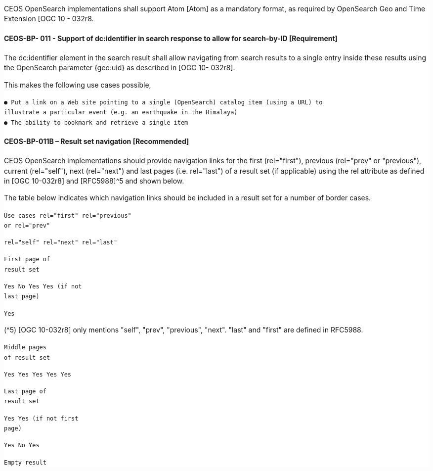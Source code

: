 CEOS OpenSearch implementations shall support Atom [Atom] as a mandatory format, as
required by OpenSearch Geo and Time Extension [OGC 10 - 032r8.

#### CEOS-BP- 011 - Support of dc:identifier in search response to allow for search-by-ID [Requirement]

The dc:identifier element in the search result shall allow navigating from search results to a single
entry inside these results using the OpenSearch parameter {geo:uid} as described in [OGC 10-
032r8].

This makes the following use cases possible,

```
● Put a link on a Web site pointing to a single (OpenSearch) catalog item (using a URL) to
illustrate a particular event (e.g. an earthquake in the Himalaya)
● The ability to bookmark and retrieve a single item
```
#### CEOS-BP-011B – Result set navigation [Recommended]

CEOS OpenSearch implementations should provide navigation links for the first (rel="first"),
previous (rel="prev" or "previous"), current (rel="self"), next (rel="next") and last pages (i.e.
rel="last") of a result set (if applicable) using the rel attribute as defined in [OGC 10-032r8] and
[RFC5988]^5 and shown below.

The table below indicates which navigation links should be included in a result set for a number
of border cases.

```
Use cases rel="first" rel="previous"
or rel="prev"
```
```
rel="self" rel="next" rel="last"
```
```
First page of
result set
```
```
Yes No Yes Yes (if not
last page)
```
```
Yes
```
(^5) [OGC 10-032r8] only mentions "self", "prev", "previous", "next". "last" and "first" are defined in RFC5988.


```
Middle pages
of result set
```
```
Yes Yes Yes Yes Yes
```
```
Last page of
result set
```
```
Yes Yes (if not first
page)
```
```
Yes No Yes
```
```
Empty result
```